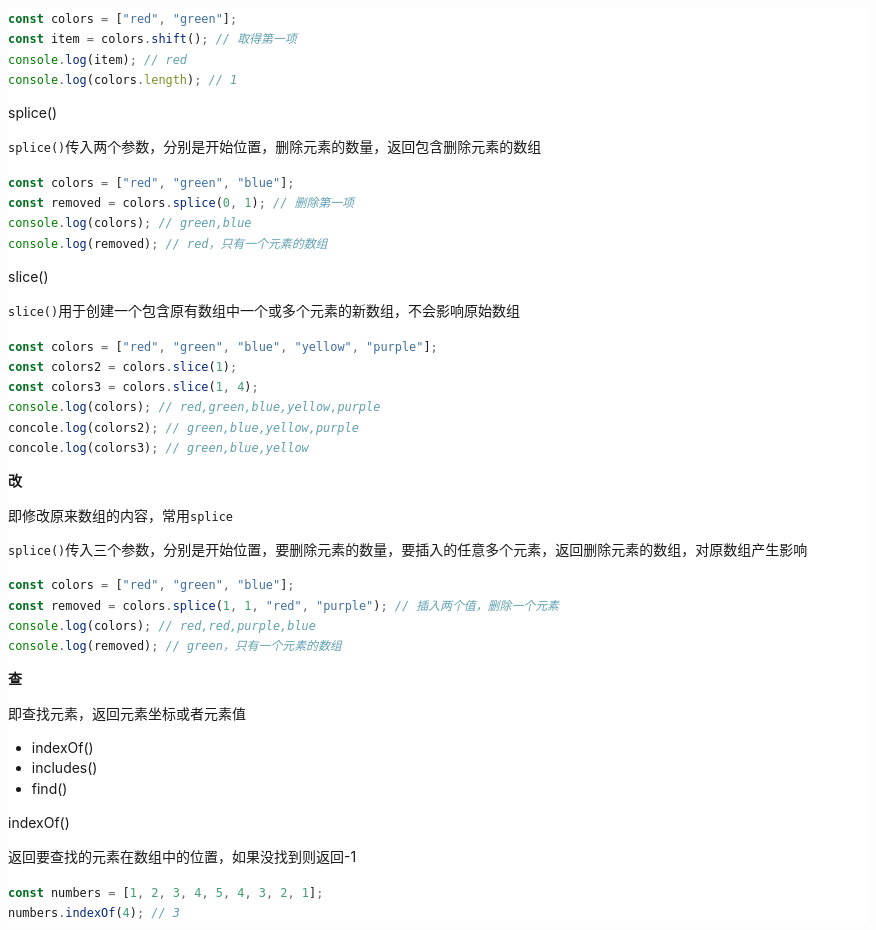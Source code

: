 ```js
const colors = ["red", "green"];
const item = colors.shift(); // 取得第一项
console.log(item); // red
console.log(colors.length); // 1
```

splice()

`splice()`传入两个参数，分别是开始位置，删除元素的数量，返回包含删除元素的数组

```js
const colors = ["red", "green", "blue"];
const removed = colors.splice(0, 1); // 删除第一项
console.log(colors); // green,blue
console.log(removed); // red，只有一个元素的数组
```

slice()

`slice()`用于创建一个包含原有数组中一个或多个元素的新数组，不会影响原始数组

```js
const colors = ["red", "green", "blue", "yellow", "purple"];
const colors2 = colors.slice(1);
const colors3 = colors.slice(1, 4);
console.log(colors); // red,green,blue,yellow,purple
concole.log(colors2); // green,blue,yellow,purple
concole.log(colors3); // green,blue,yellow
```

<b>改</b>

即修改原来数组的内容，常用`splice`

`splice()`传入三个参数，分别是开始位置，要删除元素的数量，要插入的任意多个元素，返回删除元素的数组，对原数组产生影响

```js
const colors = ["red", "green", "blue"];
const removed = colors.splice(1, 1, "red", "purple"); // 插入两个值，删除一个元素
console.log(colors); // red,red,purple,blue
console.log(removed); // green，只有一个元素的数组
```

<b>查</b>

即查找元素，返回元素坐标或者元素值

- indexOf()
- includes()
- find()

indexOf()

返回要查找的元素在数组中的位置，如果没找到则返回-1

```js
const numbers = [1, 2, 3, 4, 5, 4, 3, 2, 1];
numbers.indexOf(4); // 3
```
